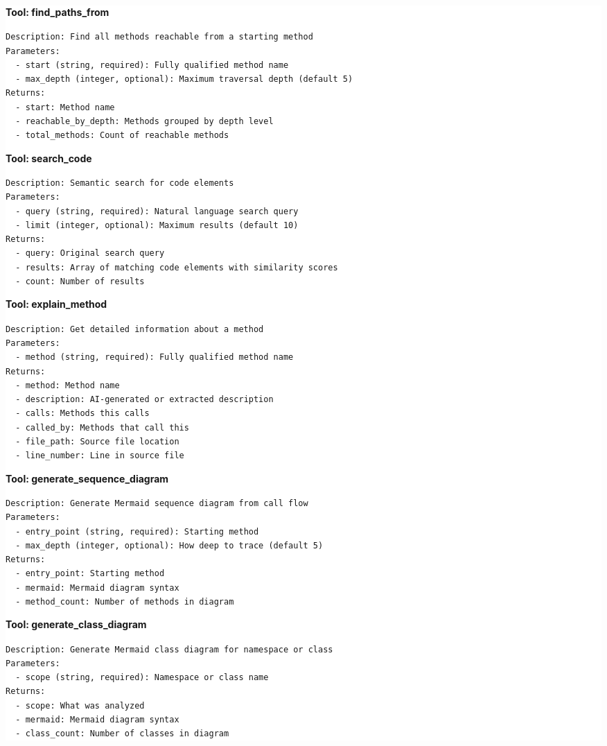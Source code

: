 **Tool: find_paths_from**
```
Description: Find all methods reachable from a starting method
Parameters:
  - start (string, required): Fully qualified method name
  - max_depth (integer, optional): Maximum traversal depth (default 5)
Returns:
  - start: Method name
  - reachable_by_depth: Methods grouped by depth level
  - total_methods: Count of reachable methods
```

**Tool: search_code**
```
Description: Semantic search for code elements
Parameters:
  - query (string, required): Natural language search query
  - limit (integer, optional): Maximum results (default 10)
Returns:
  - query: Original search query
  - results: Array of matching code elements with similarity scores
  - count: Number of results
```

**Tool: explain_method**
```
Description: Get detailed information about a method
Parameters:
  - method (string, required): Fully qualified method name
Returns:
  - method: Method name
  - description: AI-generated or extracted description
  - calls: Methods this calls
  - called_by: Methods that call this
  - file_path: Source file location
  - line_number: Line in source file
```

**Tool: generate_sequence_diagram**
```
Description: Generate Mermaid sequence diagram from call flow
Parameters:
  - entry_point (string, required): Starting method
  - max_depth (integer, optional): How deep to trace (default 5)
Returns:
  - entry_point: Starting method
  - mermaid: Mermaid diagram syntax
  - method_count: Number of methods in diagram
```

**Tool: generate_class_diagram**
```
Description: Generate Mermaid class diagram for namespace or class
Parameters:
  - scope (string, required): Namespace or class name
Returns:
  - scope: What was analyzed
  - mermaid: Mermaid diagram syntax
  - class_count: Number of classes in diagram
```
